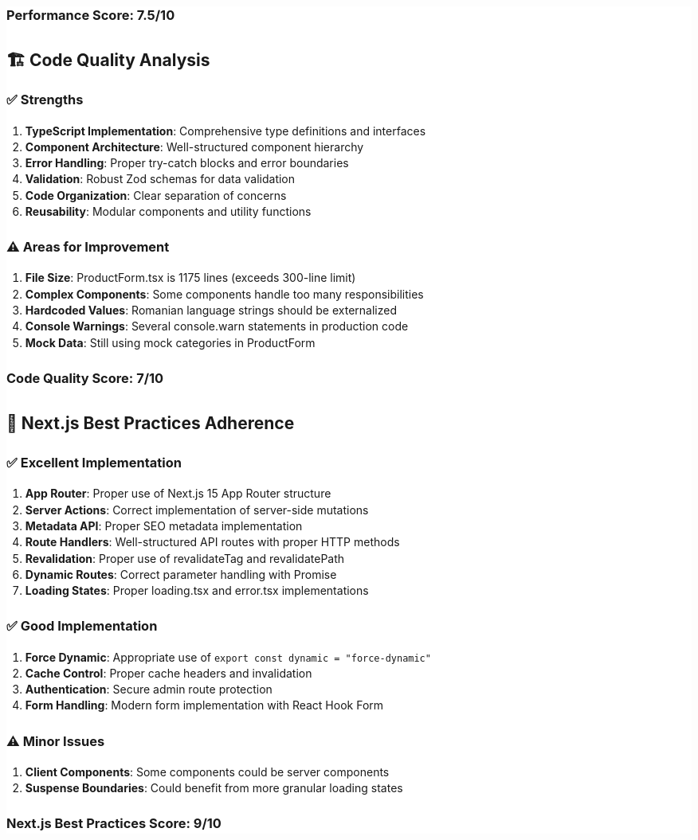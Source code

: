### Performance Score: **7.5/10**

## 🏗️ Code Quality Analysis

### ✅ Strengths

1. **TypeScript Implementation**: Comprehensive type definitions and interfaces
2. **Component Architecture**: Well-structured component hierarchy
3. **Error Handling**: Proper try-catch blocks and error boundaries
4. **Validation**: Robust Zod schemas for data validation
5. **Code Organization**: Clear separation of concerns
6. **Reusability**: Modular components and utility functions

### ⚠️ Areas for Improvement

1. **File Size**: ProductForm.tsx is 1175 lines (exceeds 300-line limit)
2. **Complex Components**: Some components handle too many responsibilities
3. **Hardcoded Values**: Romanian language strings should be externalized
4. **Console Warnings**: Several console.warn statements in production code
5. **Mock Data**: Still using mock categories in ProductForm

### Code Quality Score: **7/10**

## 🚀 Next.js Best Practices Adherence

### ✅ Excellent Implementation

1. **App Router**: Proper use of Next.js 15 App Router structure
2. **Server Actions**: Correct implementation of server-side mutations
3. **Metadata API**: Proper SEO metadata implementation
4. **Route Handlers**: Well-structured API routes with proper HTTP methods
5. **Revalidation**: Proper use of revalidateTag and revalidatePath
6. **Dynamic Routes**: Correct parameter handling with Promise<params>
7. **Loading States**: Proper loading.tsx and error.tsx implementations

### ✅ Good Implementation

1. **Force Dynamic**: Appropriate use of
   `export const dynamic = "force-dynamic"`
2. **Cache Control**: Proper cache headers and invalidation
3. **Authentication**: Secure admin route protection
4. **Form Handling**: Modern form implementation with React Hook Form

### ⚠️ Minor Issues

1. **Client Components**: Some components could be server components
2. **Suspense Boundaries**: Could benefit from more granular loading states

### Next.js Best Practices Score: **9/10**

